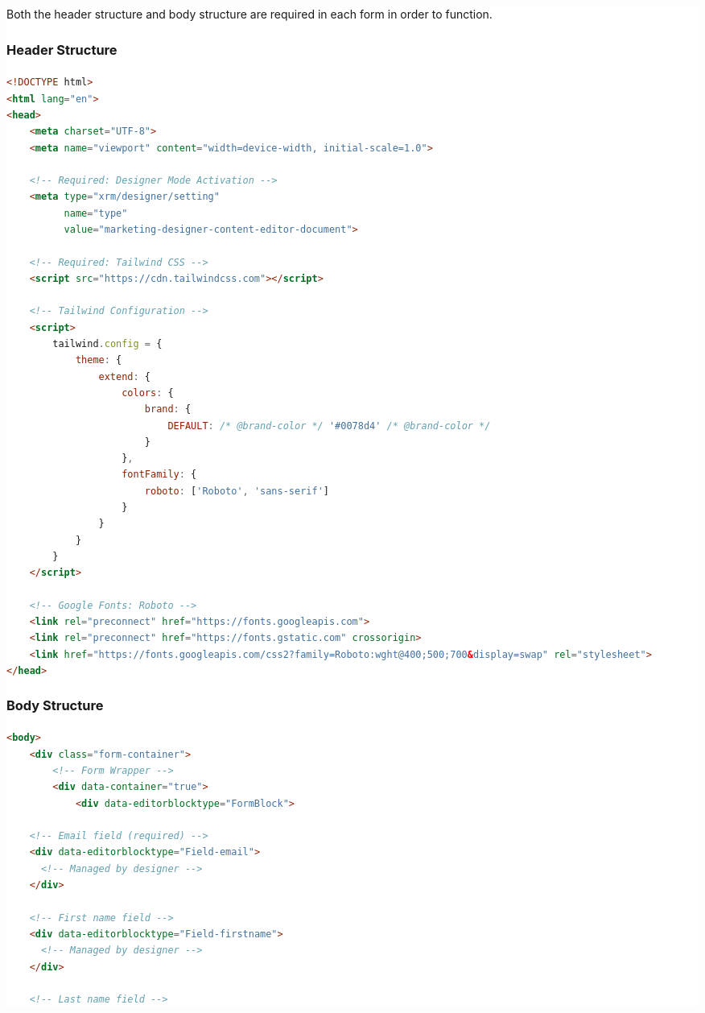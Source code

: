 Both the header structure and body structure are required in each form in order to function. 

### Header Structure
```html
<!DOCTYPE html>
<html lang="en">
<head>
    <meta charset="UTF-8">
    <meta name="viewport" content="width=device-width, initial-scale=1.0">
    
    <!-- Required: Designer Mode Activation -->
    <meta type="xrm/designer/setting" 
          name="type" 
          value="marketing-designer-content-editor-document">

    <!-- Required: Tailwind CSS -->
    <script src="https://cdn.tailwindcss.com"></script>
    
    <!-- Tailwind Configuration -->
    <script>
        tailwind.config = {
            theme: {
                extend: {
                    colors: {
                        brand: {
                            DEFAULT: /* @brand-color */ '#0078d4' /* @brand-color */
                        }
                    },
                    fontFamily: {
                        roboto: ['Roboto', 'sans-serif']
                    }
                }
            }
        }
    </script>

    <!-- Google Fonts: Roboto -->
    <link rel="preconnect" href="https://fonts.googleapis.com">
    <link rel="preconnect" href="https://fonts.gstatic.com" crossorigin>
    <link href="https://fonts.googleapis.com/css2?family=Roboto:wght@400;500;700&display=swap" rel="stylesheet">
</head>
```



### Body Structure
```html
<body>
    <div class="form-container">
        <!-- Form Wrapper -->
        <div data-container="true">
            <div data-editorblocktype="FormBlock">
    
    <!-- Email field (required) -->
    <div data-editorblocktype="Field-email">
      <!-- Managed by designer -->
    </div>
    
    <!-- First name field -->
    <div data-editorblocktype="Field-firstname">
      <!-- Managed by designer -->
    </div>
    
    <!-- Last name field -->
```